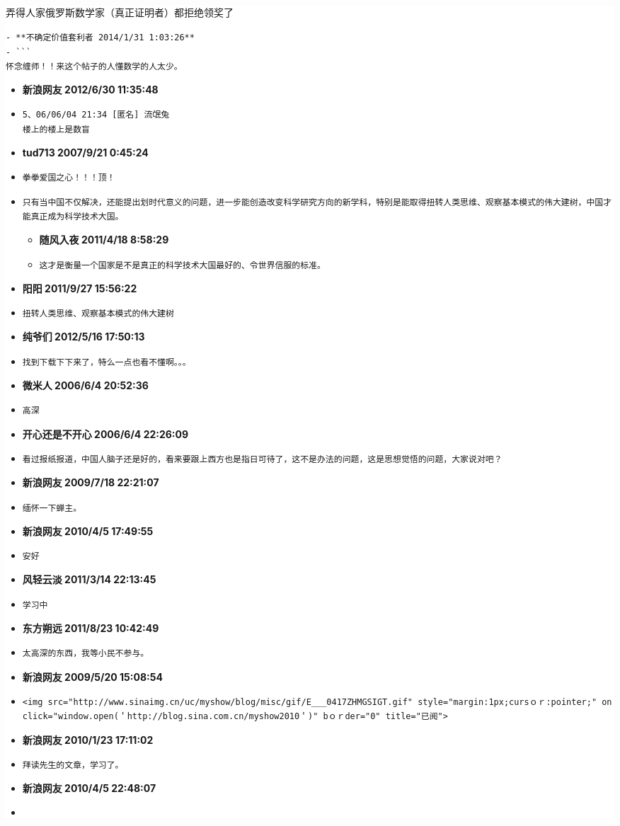   弄得人家俄罗斯数学家（真正证明者）都拒绝领奖了
  ```
- **不确定价值套利者 2014/1/31 1:03:26**
- ```
  怀念缠师！！来这个帖子的人懂数学的人太少。
  ```
- **新浪网友 2012/6/30 11:35:48**
- ```
  5、06/06/04 21:34 [匿名] 流氓兔
  楼上的楼上是数盲
  ```
- **tud713 2007/9/21 0:45:24**
- ```
  拳拳爱国之心！！！顶！
  ```
- ```
  只有当中国不仅解决，还能提出划时代意义的问题，进一步能创造改变科学研究方向的新学科，特别是能取得扭转人类思维、观察基本模式的伟大建树，中国才能真正成为科学技术大国。
  ```
   - **随风入夜 2011/4/18 8:58:29**
   - ```
     这才是衡量一个国家是不是真正的科学技术大国最好的、令世界信服的标准。
     ```
- **阳阳 2011/9/27 15:56:22**
- ```
  扭转人类思维、观察基本模式的伟大建树
  ```
- **纯爷们 2012/5/16 17:50:13**
- ```
  找到下载下下来了，特么一点也看不懂啊。。。
  ```
- **微米人 2006/6/4 20:52:36**
- ```
  高深
  ```
- **开心还是不开心 2006/6/4 22:26:09**
- ```
  看过报纸报道，中国人脑子还是好的，看来要跟上西方也是指日可待了，这不是办法的问题，这是思想觉悟的问题，大家说对吧？
  ```
- **新浪网友 2009/7/18 22:21:07**
- ```
  缅怀一下蝉主。
  ```
- **新浪网友 2010/4/5 17:49:55**
- ```
  安好
  ```
- **风轻云淡 2011/3/14 22:13:45**
- ```
  学习中
  ```
- **东方朔远 2011/8/23 10:42:49**
- ```
  太高深的东西，我等小民不参与。
  ```
- **新浪网友 2009/5/20 15:08:54**
- ```
  <img src="http://www.sinaimg.cn/uc/myshow/blog/misc/gif/E___0417ZHMGSIGT.gif" style="margin:1px;cursｏｒ:pointer;" onclick="window.open(＇http://blog.sina.com.cn/myshow2010＇)" bｏｒder="0" title="已阅">
  ```
- **新浪网友 2010/1/23 17:11:02**
- ```
  拜读先生的文章，学习了。
  ```
- **新浪网友 2010/4/5 22:48:07**
- ```
  ```